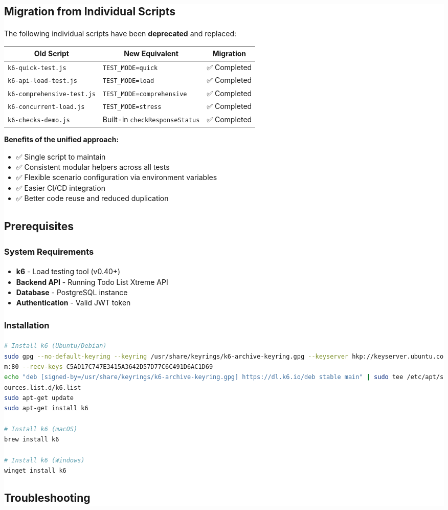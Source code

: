 ## Migration from Individual Scripts

The following individual scripts have been **deprecated** and replaced:

| Old Script | New Equivalent | Migration |
|------------|---------------|-----------|
| `k6-quick-test.js` | `TEST_MODE=quick` | ✅ Completed |
| `k6-api-load-test.js` | `TEST_MODE=load` | ✅ Completed |
| `k6-comprehensive-test.js` | `TEST_MODE=comprehensive` | ✅ Completed |
| `k6-concurrent-load.js` | `TEST_MODE=stress` | ✅ Completed |
| `k6-checks-demo.js` | Built-in `checkResponseStatus` | ✅ Completed |

**Benefits of the unified approach:**
- ✅ Single script to maintain
- ✅ Consistent modular helpers across all tests
- ✅ Flexible scenario configuration via environment variables
- ✅ Easier CI/CD integration
- ✅ Better code reuse and reduced duplication

## Prerequisites

### System Requirements

- **k6** - Load testing tool (v0.40+)
- **Backend API** - Running Todo List Xtreme API
- **Database** - PostgreSQL instance
- **Authentication** - Valid JWT token

### Installation

```bash
# Install k6 (Ubuntu/Debian)
sudo gpg --no-default-keyring --keyring /usr/share/keyrings/k6-archive-keyring.gpg --keyserver hkp://keyserver.ubuntu.com:80 --recv-keys C5AD17C747E3415A3642D57D77C6C491D6AC1D69
echo "deb [signed-by=/usr/share/keyrings/k6-archive-keyring.gpg] https://dl.k6.io/deb stable main" | sudo tee /etc/apt/sources.list.d/k6.list
sudo apt-get update
sudo apt-get install k6

# Install k6 (macOS)
brew install k6

# Install k6 (Windows)
winget install k6
```

## Troubleshooting
